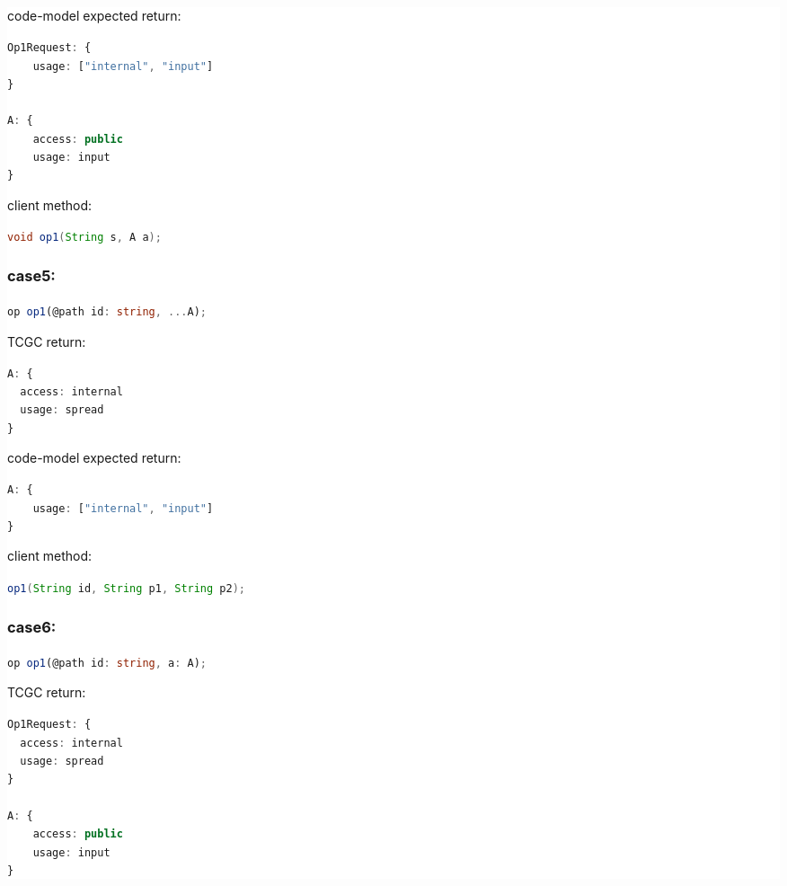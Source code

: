 code-model expected return:
```ts
Op1Request: {
    usage: ["internal", "input"]
}

A: {
    access: public
    usage: input
}
```
client method:
```java
void op1(String s, A a);
```

### case5:
```ts
op op1(@path id: string, ...A);
```
TCGC return:
```ts
A: {
  access: internal
  usage: spread
}
```

code-model expected return:
```ts
A: {
    usage: ["internal", "input"]
}
```

client method:
```java
op1(String id, String p1, String p2);
```

### case6:
```ts
op op1(@path id: string, a: A);
```
TCGC return:
```ts
Op1Request: {
  access: internal
  usage: spread
}

A: {
    access: public
    usage: input
}
```
